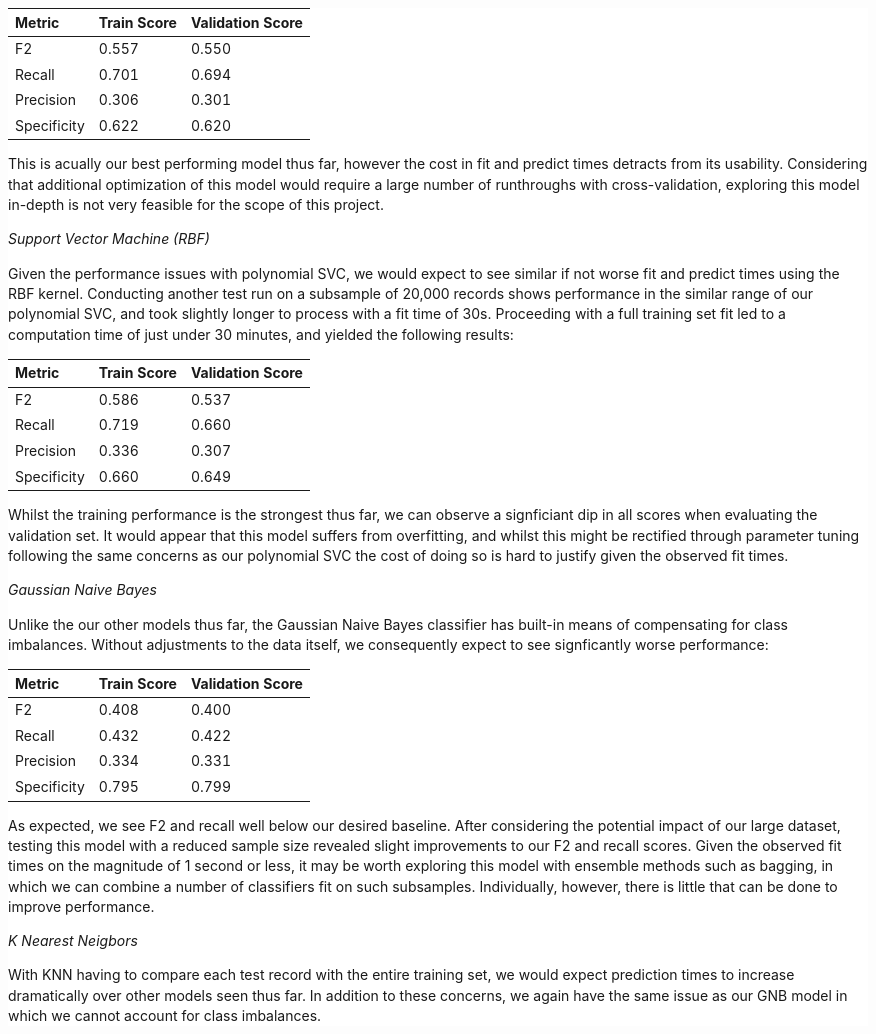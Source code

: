 Metric | Train Score | Validation Score
:- | :- | :-
F2 | 0.557 | 0.550
Recall | 0.701 | 0.694
Precision | 0.306 | 0.301
Specificity | 0.622 | 0.620

This is acually our best performing model thus far, however the cost in fit and predict times detracts from its usability. Considering that additional optimization of this model would require a large number of runthroughs with cross-validation, exploring this model in-depth is not very feasible for the scope of this project.

<i> Support Vector Machine (RBF) </i>

Given the performance issues with polynomial SVC, we would expect to see similar if not worse fit and predict times using the RBF kernel. Conducting another test run on a subsample of 20,000 records shows performance in the similar range of our polynomial SVC, and took slightly longer to process with a fit time of 30s. Proceeding with a full training set fit led to a computation time of just under 30 minutes, and yielded the following results:

Metric | Train Score | Validation Score
:- | :- | :-
F2 | 0.586 | 0.537
Recall | 0.719 | 0.660
Precision | 0.336 | 0.307
Specificity | 0.660 | 0.649

Whilst the training performance is the strongest thus far, we can observe a signficiant dip in all scores when evaluating the validation set. It would appear that this model suffers from overfitting, and whilst this might be rectified through parameter tuning following the same concerns as our polynomial SVC the cost of doing so is hard to justify given the observed fit times.

<i> Gaussian Naive Bayes </i>

Unlike the our other models thus far, the Gaussian Naive Bayes classifier has built-in means of compensating for class imbalances. Without adjustments to the data itself, we consequently expect to see signficantly worse performance:

Metric | Train Score | Validation Score
:- | :- | :-
F2 | 0.408 | 0.400
Recall | 0.432 | 0.422
Precision | 0.334 | 0.331
Specificity | 0.795 | 0.799


As expected, we see F2 and recall well below our desired baseline. After considering the potential impact of our large dataset, testing this model with a reduced sample size revealed slight improvements to our F2 and recall scores. Given the observed fit times on the magnitude of 1 second or less, it may be worth exploring this model with ensemble methods such as bagging, in which we can combine a number of classifiers fit on such subsamples. Individually, however, there is little that can be done to improve performance.

<i> K Nearest Neigbors </i>

With KNN having to compare each test record with the entire training set, we would expect prediction times to increase dramatically over other models seen thus far. In addition to these concerns, we again have the same issue as our GNB model in which we cannot account for class imbalances.
